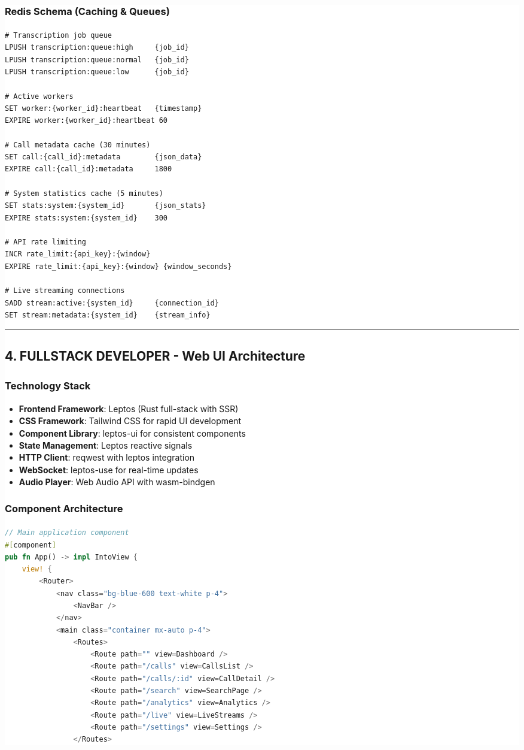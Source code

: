 ### Redis Schema (Caching & Queues)

```redis
# Transcription job queue
LPUSH transcription:queue:high     {job_id}
LPUSH transcription:queue:normal   {job_id}
LPUSH transcription:queue:low      {job_id}

# Active workers
SET worker:{worker_id}:heartbeat   {timestamp}
EXPIRE worker:{worker_id}:heartbeat 60

# Call metadata cache (30 minutes)
SET call:{call_id}:metadata        {json_data}
EXPIRE call:{call_id}:metadata     1800

# System statistics cache (5 minutes)
SET stats:system:{system_id}       {json_stats}
EXPIRE stats:system:{system_id}    300

# API rate limiting
INCR rate_limit:{api_key}:{window}
EXPIRE rate_limit:{api_key}:{window} {window_seconds}

# Live streaming connections
SADD stream:active:{system_id}     {connection_id}
SET stream:metadata:{system_id}    {stream_info}
```

---

## 4. FULLSTACK DEVELOPER - Web UI Architecture

### Technology Stack

- **Frontend Framework**: Leptos (Rust full-stack with SSR)
- **CSS Framework**: Tailwind CSS for rapid UI development
- **Component Library**: leptos-ui for consistent components
- **State Management**: Leptos reactive signals
- **HTTP Client**: reqwest with leptos integration
- **WebSocket**: leptos-use for real-time updates
- **Audio Player**: Web Audio API with wasm-bindgen

### Component Architecture

```rust
// Main application component
#[component]
pub fn App() -> impl IntoView {
    view! {
        <Router>
            <nav class="bg-blue-600 text-white p-4">
                <NavBar />
            </nav>
            <main class="container mx-auto p-4">
                <Routes>
                    <Route path="" view=Dashboard />
                    <Route path="/calls" view=CallsList />
                    <Route path="/calls/:id" view=CallDetail />
                    <Route path="/search" view=SearchPage />
                    <Route path="/analytics" view=Analytics />
                    <Route path="/live" view=LiveStreams />
                    <Route path="/settings" view=Settings />
                </Routes>
```